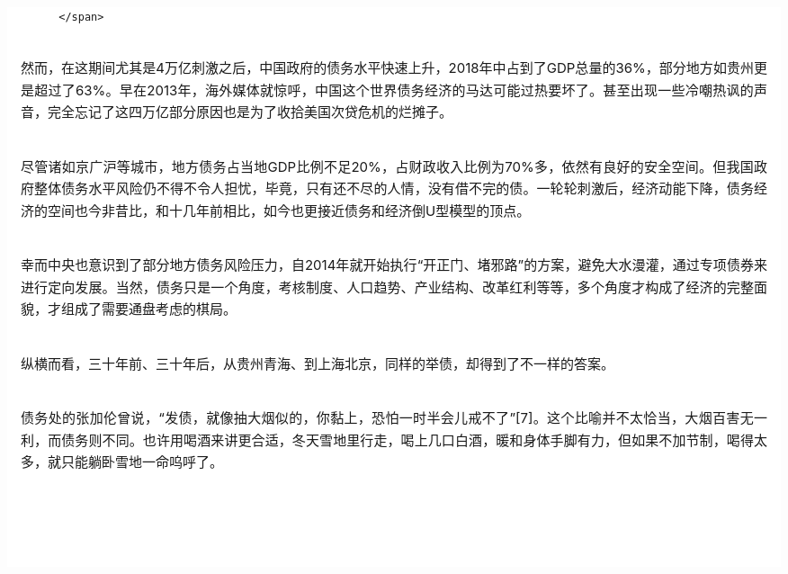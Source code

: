             </span>
</p>
<p style="margin-bottom:0;margin-bottom:0;line-height: normal;text-autospace:none;">
<br/>
</p>
<p style="line-height: 1.75em;letter-spacing: 0px;margin: 5px 15px 10px;text-align: justify;text-indent: 0em;">
<span style="font-size: 15px;caret-color: red;letter-spacing: 0px;">
             然而，在这期间尤其是4万亿刺激之后，中国政府的债务水平快速上升，2018年中占到了GDP总量的36%，部分地方如贵州更是超过了63%。早在2013年，海外媒体就惊呼，中国这个世界债务经济的马达可能过热要坏了。甚至出现一些冷嘲热讽的声音，完全忘记了这四万亿部分原因也是为了收拾美国次贷危机的烂摊子。
            </span>
</p>
<p style="margin-bottom:0;margin-bottom:0;line-height: normal;text-autospace:none;">
<br/>
</p>
<p style="line-height: 1.75em;letter-spacing: 0px;margin: 5px 15px 10px;text-align: justify;text-indent: 0em;">
<span style="font-size: 15px;caret-color: red;letter-spacing: 0px;">
             尽管诸如京广沪等城市，地方债务占当地GDP比例不足20%，占财政收入比例为70%多，依然有良好的安全空间。但我国政府整体债务水平风险仍不得不令人担忧，毕竟，只有还不尽的人情，没有借不完的债。一轮轮刺激后，经济动能下降，债务经济的空间也今非昔比，和十几年前相比，如今也更接近债务和经济倒U型模型的顶点。
            </span>
</p>
<p style="margin-bottom:0;margin-bottom:0;line-height: normal;text-autospace:none;">
<br/>
</p>
<p style="line-height: 1.75em;letter-spacing: 0px;margin: 5px 15px 10px;text-align: justify;text-indent: 0em;">
<span style="font-size: 15px;caret-color: red;letter-spacing: 0px;">
             幸而中央也意识到了部分地方债务风险压力，自2014年就开始执行“开正门、堵邪路”的方案，避免大水漫灌，通过专项债券来进行定向发展。当然，债务只是一个角度，考核制度、人口趋势、产业结构、改革红利等等，多个角度才构成了经济的完整面貌，才组成了需要通盘考虑的棋局。
            </span>
</p>
<p style="margin-bottom:0;margin-bottom:0;line-height: normal;text-autospace:none;">
<br/>
</p>
<p style="line-height: 1.75em;letter-spacing: 0px;margin: 5px 15px 10px;text-align: justify;text-indent: 0em;">
<span style="font-size: 15px;caret-color: red;letter-spacing: 0px;">
             纵横而看，三十年前、三十年后，从贵州青海、到上海北京，同样的举债，却得到了不一样的答案。
            </span>
</p>
<p style="margin-bottom:0;margin-bottom:0;line-height: normal;text-autospace:none;">
<br/>
</p>
<p style="line-height: 1.75em;letter-spacing: 0px;margin: 5px 15px 10px;text-align: justify;text-indent: 0em;">
<span style="font-size: 15px;caret-color: red;letter-spacing: 0px;">
             债务处的张加伦曾说，“发债，就像抽大烟似的，你黏上，恐怕一时半会儿戒不了”[7]。这个比喻并不太恰当，大烟百害无一利，而债务则不同。也许用喝酒来讲更合适，冬天雪地里行走，喝上几口白酒，暖和身体手脚有力，但如果不加节制，喝得太多，就只能躺卧雪地一命呜呼了。
            </span>
</p>
<p style="line-height: 1.75em;letter-spacing: 0px;margin: 5px 15px 10px;text-align: justify;text-indent: 0em;">
<br/>
</p>
<p style="line-height: 1.75em;letter-spacing: 0px;margin: 5px 15px 10px;text-align: justify;text-indent: 0em;">
<br/>
</p>
<p style="line-height: 1.75em;letter-spacing: 0px;margin: 5px 15px 10px;text-align: justify;text-indent: 0em;">
<br/>
</p>